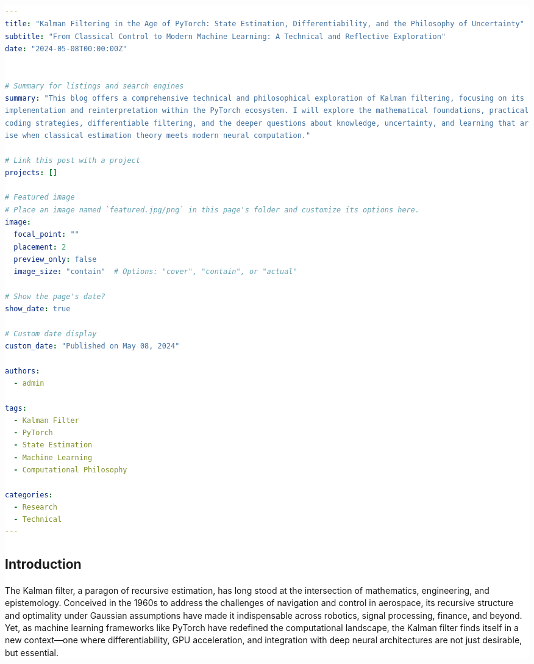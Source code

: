 ```yaml
---
title: "Kalman Filtering in the Age of PyTorch: State Estimation, Differentiability, and the Philosophy of Uncertainty"
subtitle: "From Classical Control to Modern Machine Learning: A Technical and Reflective Exploration"
date: "2024-05-08T00:00:00Z"


# Summary for listings and search engines
summary: "This blog offers a comprehensive technical and philosophical exploration of Kalman filtering, focusing on its implementation and reinterpretation within the PyTorch ecosystem. I will explore the mathematical foundations, practical coding strategies, differentiable filtering, and the deeper questions about knowledge, uncertainty, and learning that arise when classical estimation theory meets modern neural computation."

# Link this post with a project
projects: []

# Featured image
# Place an image named `featured.jpg/png` in this page's folder and customize its options here.
image:
  focal_point: ""
  placement: 2
  preview_only: false
  image_size: "contain"  # Options: "cover", "contain", or "actual"

# Show the page's date?
show_date: true

# Custom date display
custom_date: "Published on May 08, 2024"

authors:
  - admin

tags:
  - Kalman Filter
  - PyTorch
  - State Estimation
  - Machine Learning
  - Computational Philosophy

categories:
  - Research
  - Technical
---
```


## Introduction
The Kalman filter, a paragon of recursive estimation, has long stood at the intersection of mathematics, engineering, and epistemology. 
Conceived in the 1960s to address the challenges of navigation and control in aerospace, its recursive structure and optimality 
under Gaussian assumptions have made it indispensable across robotics, signal processing, finance, and beyond. 
Yet, as machine learning frameworks like PyTorch have redefined the computational landscape, the Kalman filter
finds itself in a new context—one where differentiability, GPU acceleration, and integration with deep neural architectures
are not just desirable, but essential.
